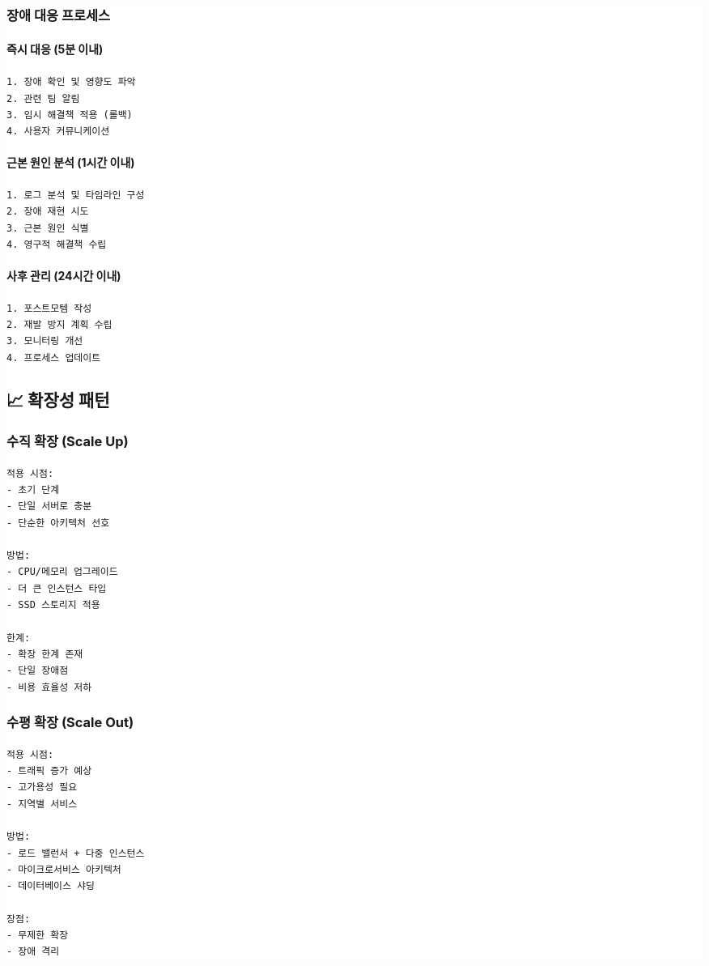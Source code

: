 ### 장애 대응 프로세스

#### 즉시 대응 (5분 이내)

```
1. 장애 확인 및 영향도 파악
2. 관련 팀 알림
3. 임시 해결책 적용 (롤백)
4. 사용자 커뮤니케이션
```

#### 근본 원인 분석 (1시간 이내)

```
1. 로그 분석 및 타임라인 구성
2. 장애 재현 시도
3. 근본 원인 식별
4. 영구적 해결책 수립
```

#### 사후 관리 (24시간 이내)

```
1. 포스트모템 작성
2. 재발 방지 계획 수립
3. 모니터링 개선
4. 프로세스 업데이트
```

## 📈 확장성 패턴

### 수직 확장 (Scale Up)

```
적용 시점:
- 초기 단계
- 단일 서버로 충분
- 단순한 아키텍처 선호

방법:
- CPU/메모리 업그레이드
- 더 큰 인스턴스 타입
- SSD 스토리지 적용

한계:
- 확장 한계 존재
- 단일 장애점
- 비용 효율성 저하
```

### 수평 확장 (Scale Out)

```
적용 시점:
- 트래픽 증가 예상
- 고가용성 필요
- 지역별 서비스

방법:
- 로드 밸런서 + 다중 인스턴스
- 마이크로서비스 아키텍처
- 데이터베이스 샤딩

장점:
- 무제한 확장
- 장애 격리
```